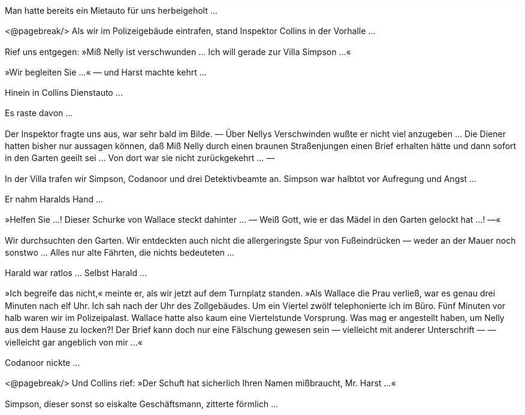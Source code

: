 Man hatte bereits ein Mietauto für uns herbeigeholt
…

<@pagebreak/>
Als wir im Polizeigebäude eintrafen, stand Inspektor
Collins in der Vorhalle …

Rief uns entgegen: »Miß Nelly ist verschwunden …
Ich will gerade zur Villa Simpson …«

»Wir begleiten Sie …« — und Harst machte kehrt …

Hinein in Collins Dienstauto …

Es raste davon …

Der Inspektor fragte uns aus, war sehr bald im Bilde.
— Über Nellys Verschwinden wußte er nicht viel anzugeben
… Die Diener hatten bisher nur aussagen können,
daß Miß Nelly durch einen braunen Straßenjungen einen
Brief erhalten hätte und dann sofort in den Garten geeilt
sei … Von dort war sie nicht zurückgekehrt … —

In der Villa trafen wir Simpson, Codanoor und drei
Detektivbeamte an. Simpson war halbtot vor Aufregung
und Angst …

Er nahm Haralds Hand …

»Helfen Sie …! Dieser Schurke von Wallace steckt
dahinter … — Weiß Gott, wie er das Mädel in den Garten
gelockt hat …! —«

Wir durchsuchten den Garten. Wir entdeckten auch
nicht die allergeringste Spur von Fußeindrücken — weder
an der Mauer noch sonstwo … Alles nur alte Fährten,
die nichts bedeuteten …

Harald war ratlos … Selbst Harald …

»Ich begreife das nicht,« meinte er, als wir jetzt auf
dem Turnplatz standen. »Als Wallace die Prau verließ,
war es genau drei Minuten nach elf Uhr. Ich sah nach
der Uhr des Zollgebäudes. Um ein Viertel zwölf
telephonierte ich im Büro. Fünf Minuten vor halb waren wir
im Polizeipalast. Wallace hatte also kaum eine Viertelstunde
Vorsprung. Was mag er angestellt haben, um Nelly aus
dem Hause zu locken?! Der Brief kann doch nur eine Fälschung
gewesen sein — vielleicht mit anderer Unterschrift —
— vielleicht gar angeblich von mir …«

Codanoor nickte …

<@pagebreak/>
Und Collins rief: »Der Schuft hat sicherlich Ihren
Namen mißbraucht, Mr. Harst …«

Simpson, dieser sonst so eiskalte Geschäftsmann, zitterte
förmlich …
